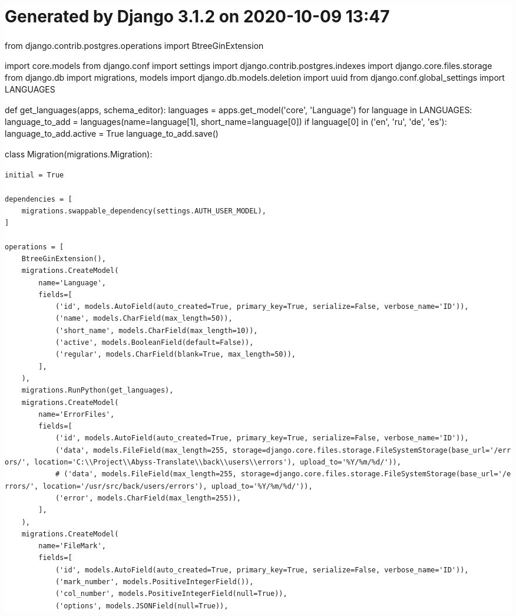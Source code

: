 # Generated by Django 3.1.2 on 2020-10-09 13:47
from django.contrib.postgres.operations import BtreeGinExtension

import core.models
from django.conf import settings
import django.contrib.postgres.indexes
import django.core.files.storage
from django.db import migrations, models
import django.db.models.deletion
import uuid
from django.conf.global_settings import LANGUAGES


def get_languages(apps, schema_editor):
    languages = apps.get_model('core', 'Language')
    for language in LANGUAGES:
        language_to_add = languages(name=language[1], short_name=language[0])
        if language[0] in ('en', 'ru', 'de', 'es'):
            language_to_add.active = True
        language_to_add.save()


class Migration(migrations.Migration):

    initial = True

    dependencies = [
        migrations.swappable_dependency(settings.AUTH_USER_MODEL),
    ]

    operations = [
        BtreeGinExtension(),
        migrations.CreateModel(
            name='Language',
            fields=[
                ('id', models.AutoField(auto_created=True, primary_key=True, serialize=False, verbose_name='ID')),
                ('name', models.CharField(max_length=50)),
                ('short_name', models.CharField(max_length=10)),
                ('active', models.BooleanField(default=False)),
                ('regular', models.CharField(blank=True, max_length=50)),
            ],
        ),
        migrations.RunPython(get_languages),
        migrations.CreateModel(
            name='ErrorFiles',
            fields=[
                ('id', models.AutoField(auto_created=True, primary_key=True, serialize=False, verbose_name='ID')),
                ('data', models.FileField(max_length=255, storage=django.core.files.storage.FileSystemStorage(base_url='/errors/', location='C:\\Project\\Abyss-Translate\\back\\users\\errors'), upload_to='%Y/%m/%d/')),
                # ('data', models.FileField(max_length=255, storage=django.core.files.storage.FileSystemStorage(base_url='/errors/', location='/usr/src/back/users/errors'), upload_to='%Y/%m/%d/')),
                ('error', models.CharField(max_length=255)),
            ],
        ),
        migrations.CreateModel(
            name='FileMark',
            fields=[
                ('id', models.AutoField(auto_created=True, primary_key=True, serialize=False, verbose_name='ID')),
                ('mark_number', models.PositiveIntegerField()),
                ('col_number', models.PositiveIntegerField(null=True)),
                ('options', models.JSONField(null=True)),